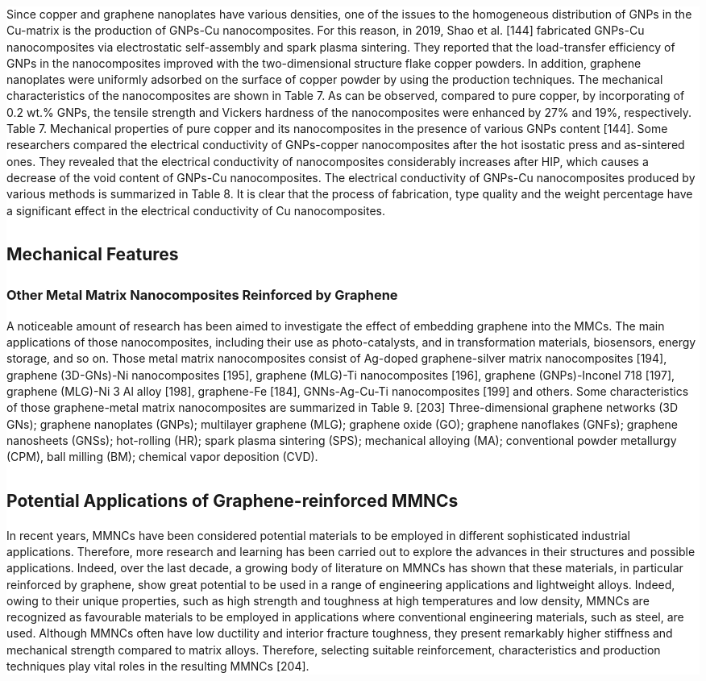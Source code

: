 Since copper and graphene nanoplates have various densities, one of the issues to the homogeneous distribution of GNPs in the Cu-matrix is the production of GNPs-Cu nanocomposites. For this reason, in 2019, Shao et al. [144] fabricated GNPs-Cu nanocomposites via electrostatic self-assembly and spark plasma sintering. They reported that the load-transfer efficiency of GNPs in the nanocomposites improved with the two-dimensional structure flake copper powders. In addition, graphene nanoplates were uniformly adsorbed on the surface of copper powder by using the production techniques. The mechanical characteristics of the nanocomposites are shown in Table 7. As can be observed, compared to pure copper, by incorporating of 0.2 wt.% GNPs, the tensile strength and Vickers hardness of the nanocomposites were enhanced by 27% and 19%, respectively. Table 7. Mechanical properties of pure copper and its nanocomposites in the presence of various GNPs content [144]. Some researchers compared the electrical conductivity of GNPs-copper nanocomposites after the hot isostatic press and as-sintered ones. They revealed that the electrical conductivity of nanocomposites considerably increases after HIP, which causes a decrease of the void content of GNPs-Cu nanocomposites. The electrical conductivity of GNPs-Cu nanocomposites produced by various methods is summarized in Table 8. It is clear that the process of fabrication, type quality and the weight percentage have a significant effect in the electrical conductivity of Cu nanocomposites. 


## Mechanical Features


### Other Metal Matrix Nanocomposites Reinforced by Graphene

A noticeable amount of research has been aimed to investigate the effect of embedding graphene into the MMCs. The main applications of those nanocomposites, including their use as photo-catalysts, and in transformation materials, biosensors, energy storage, and so on. Those metal matrix nanocomposites consist of Ag-doped graphene-silver matrix nanocomposites [194], graphene (3D-GNs)-Ni nanocomposites [195], graphene (MLG)-Ti nanocomposites [196], graphene (GNPs)-Inconel 718 [197], graphene (MLG)-Ni 3 Al alloy [198], graphene-Fe [184], GNNs-Ag-Cu-Ti nanocomposites [199] and others. Some characteristics of those graphene-metal matrix nanocomposites are summarized in Table 9.   [203] Three-dimensional graphene networks (3D GNs); graphene nanoplates (GNPs); multilayer graphene (MLG); graphene oxide (GO); graphene nanoflakes (GNFs); graphene nanosheets (GNSs); hot-rolling (HR); spark plasma sintering (SPS); mechanical alloying (MA); conventional powder metallurgy (CPM), ball milling (BM); chemical vapor deposition (CVD).


## Potential Applications of Graphene-reinforced MMNCs

In recent years, MMNCs have been considered potential materials to be employed in different sophisticated industrial applications. Therefore, more research and learning has been carried out to explore the advances in their structures and possible applications. Indeed, over the last decade, a growing body of literature on MMNCs has shown that these materials, in particular reinforced by graphene, show great potential to be used in a range of engineering applications and lightweight alloys. Indeed, owing to their unique properties, such as high strength and toughness at high temperatures and low density, MMNCs are recognized as favourable materials to be employed in applications where conventional engineering materials, such as steel, are used. Although MMNCs often have low ductility and interior fracture toughness, they present remarkably higher stiffness and mechanical strength compared to matrix alloys. Therefore, selecting suitable reinforcement, characteristics and production techniques play vital roles in the resulting MMNCs [204].
